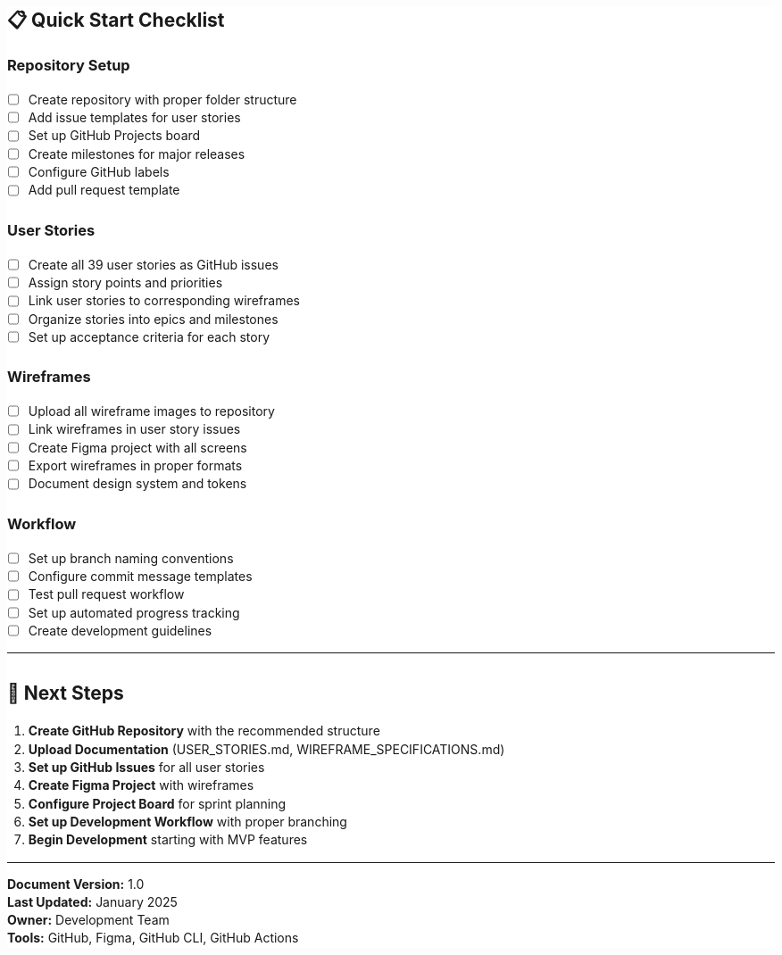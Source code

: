 
## 📋 **Quick Start Checklist**

### **Repository Setup**
- [ ] Create repository with proper folder structure
- [ ] Add issue templates for user stories
- [ ] Set up GitHub Projects board
- [ ] Create milestones for major releases
- [ ] Configure GitHub labels
- [ ] Add pull request template

### **User Stories**
- [ ] Create all 39 user stories as GitHub issues
- [ ] Assign story points and priorities
- [ ] Link user stories to corresponding wireframes
- [ ] Organize stories into epics and milestones
- [ ] Set up acceptance criteria for each story

### **Wireframes**
- [ ] Upload all wireframe images to repository
- [ ] Link wireframes in user story issues
- [ ] Create Figma project with all screens
- [ ] Export wireframes in proper formats
- [ ] Document design system and tokens

### **Workflow**
- [ ] Set up branch naming conventions
- [ ] Configure commit message templates
- [ ] Test pull request workflow
- [ ] Set up automated progress tracking
- [ ] Create development guidelines

---

## 🚀 **Next Steps**

1. **Create GitHub Repository** with the recommended structure
2. **Upload Documentation** (USER_STORIES.md, WIREFRAME_SPECIFICATIONS.md)
3. **Set up GitHub Issues** for all user stories
4. **Create Figma Project** with wireframes
5. **Configure Project Board** for sprint planning
6. **Set up Development Workflow** with proper branching
7. **Begin Development** starting with MVP features

---

**Document Version:** 1.0  
**Last Updated:** January 2025  
**Owner:** Development Team  
**Tools:** GitHub, Figma, GitHub CLI, GitHub Actions